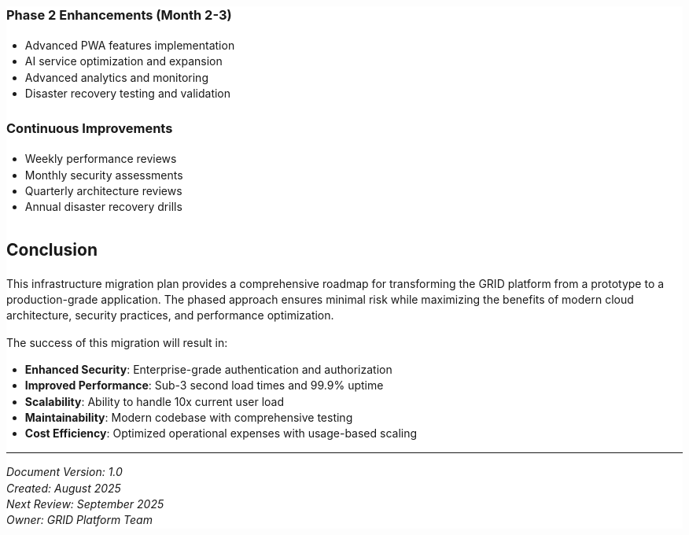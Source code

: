 ### Phase 2 Enhancements (Month 2-3)
- Advanced PWA features implementation
- AI service optimization and expansion
- Advanced analytics and monitoring
- Disaster recovery testing and validation

### Continuous Improvements
- Weekly performance reviews
- Monthly security assessments
- Quarterly architecture reviews
- Annual disaster recovery drills

## Conclusion

This infrastructure migration plan provides a comprehensive roadmap for transforming the GRID platform from a prototype to a production-grade application. The phased approach ensures minimal risk while maximizing the benefits of modern cloud architecture, security practices, and performance optimization.

The success of this migration will result in:
- **Enhanced Security**: Enterprise-grade authentication and authorization
- **Improved Performance**: Sub-3 second load times and 99.9% uptime
- **Scalability**: Ability to handle 10x current user load
- **Maintainability**: Modern codebase with comprehensive testing
- **Cost Efficiency**: Optimized operational expenses with usage-based scaling

---

*Document Version: 1.0*  
*Created: August 2025*  
*Next Review: September 2025*  
*Owner: GRID Platform Team*
